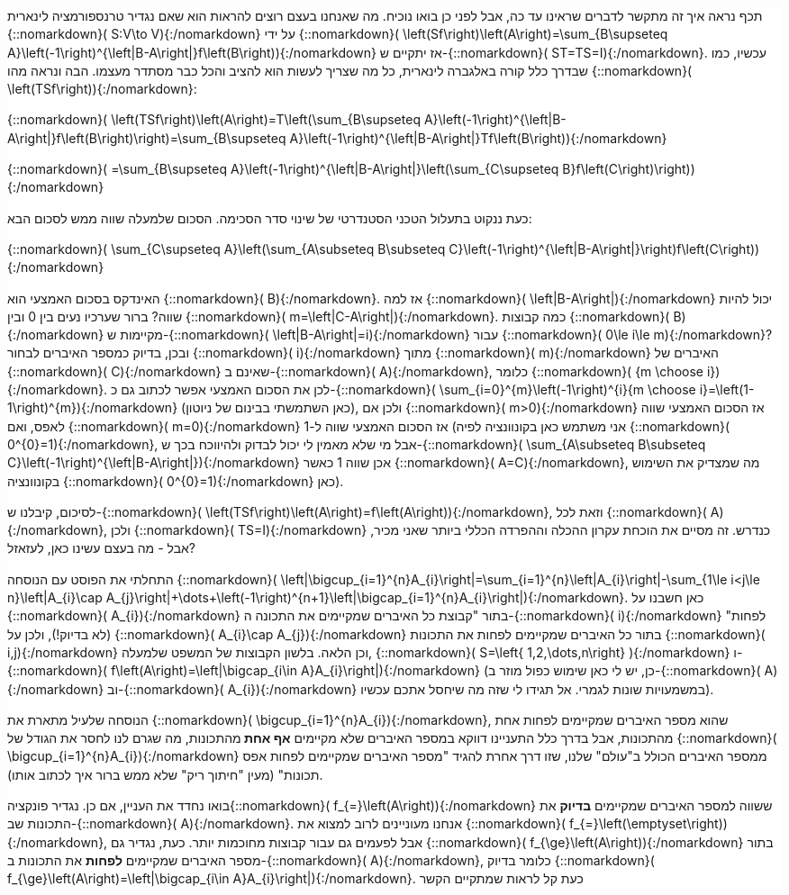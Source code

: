 תכף נראה איך זה מתקשר לדברים שראינו עד כה, אבל לפני כן בואו נוכיח. מה שאנחנו בעצם רוצים להראות הוא שאם נגדיר טרנספורמציה לינארית {::nomarkdown}\( S:V\to V\){:/nomarkdown} על ידי {::nomarkdown}\( \left(Sf\right)\left(A\right)=\sum_{B\supseteq A}\left(-1\right)^{\left\|B-A\right\|}f\left(B\right)\){:/nomarkdown} אז יתקיים ש-{::nomarkdown}\( ST=TS=I\){:/nomarkdown}. עכשיו, כמו שבדרך כלל קורה באלגברה לינארית, כל מה שצריך לעשות הוא להציב והכל כבר מסתדר מעצמו. הבה ונראה מהו {::nomarkdown}\( \left(TSf\right)\){:/nomarkdown}:

{::nomarkdown}\( \left(TSf\right)\left(A\right)=T\left(\sum_{B\supseteq A}\left(-1\right)^{\left\|B-A\right\|}f\left(B\right)\right)=\sum_{B\supseteq A}\left(-1\right)^{\left\|B-A\right\|}Tf\left(B\right)\){:/nomarkdown}

{::nomarkdown}\( =\sum_{B\supseteq A}\left(-1\right)^{\left\|B-A\right\|}\left(\sum_{C\supseteq B}f\left(C\right)\right)\){:/nomarkdown}

כעת ננקוט בתעלול הטכני הסטנדרטי של שינוי סדר הסכימה. הסכום שלמעלה שווה ממש לסכום הבא:

{::nomarkdown}\( \sum_{C\supseteq A}\left(\sum_{A\subseteq B\subseteq C}\left(-1\right)^{\left\|B-A\right\|}\right)f\left(C\right)\){:/nomarkdown}

האינדקס בסכום האמצעי הוא {::nomarkdown}\( B\){:/nomarkdown}. אז למה {::nomarkdown}\( \left\|B-A\right\|\){:/nomarkdown} יכול להיות שווה? ברור שערכיו נעים בין 0 ובין {::nomarkdown}\( m=\left\|C-A\right\|\){:/nomarkdown}. כמה קבוצות {::nomarkdown}\( B\){:/nomarkdown} מקיימות ש-{::nomarkdown}\( \left\|B-A\right\|=i\){:/nomarkdown} עבור {::nomarkdown}\( 0\le i\le m\){:/nomarkdown}? ובכן, בדיוק כמספר האיברים לבחור {::nomarkdown}\( i\){:/nomarkdown} מתוך {::nomarkdown}\( m\){:/nomarkdown} האיברים של {::nomarkdown}\( C\){:/nomarkdown} שאינם ב-{::nomarkdown}\( A\){:/nomarkdown}, כלומר {::nomarkdown}\( {m \choose i}\){:/nomarkdown}. לכן את הסכום האמצעי אפשר לכתוב גם כ-{::nomarkdown}\( \sum_{i=0}^{m}\left(-1\right)^{i}{m \choose i}=\left(1-1\right)^{m}\){:/nomarkdown} (כאן השתמשתי בבינום של ניוטון), ולכן אם {::nomarkdown}\( m&gt;0\){:/nomarkdown} אז הסכום האמצעי שווה לאפס, ואם {::nomarkdown}\( m=0\){:/nomarkdown} אז הסכום האמצעי שווה ל-1 (אני משתמש כאן בקונוונציה לפיה {::nomarkdown}\( 0^{0}=1\){:/nomarkdown}, אבל מי שלא מאמין לי יכול לבדוק ולהיווכח בכך ש-{::nomarkdown}\( \sum_{A\subseteq B\subseteq C}\left(-1\right)^{\left\|B-A\right\|}\){:/nomarkdown} אכן שווה 1 כאשר {::nomarkdown}\( A=C\){:/nomarkdown}, מה שמצדיק את השימוש בקונוונציה {::nomarkdown}\( 0^{0}=1\){:/nomarkdown} כאן).

לסיכום, קיבלנו ש-{::nomarkdown}\( \left(TSf\right)\left(A\right)=f\left(A\right)\){:/nomarkdown}, וזאת לכל {::nomarkdown}\( A\){:/nomarkdown}, ולכן {::nomarkdown}\( TS=I\){:/nomarkdown} כנדרש. זה מסיים את הוכחת עקרון ההכלה וההפרדה הכללי ביותר שאני מכיר, אבל - מה בעצם עשינו כאן, לעזאזל?

התחלתי את הפוסט עם הנוסחה {::nomarkdown}\( \left\|\bigcup_{i=1}^{n}A_{i}\right\|=\sum_{i=1}^{n}\left\|A_{i}\right\|-\sum_{1\le i&lt;j\le n}\left\|A_{i}\cap A_{j}\right\|+\dots+\left(-1\right)^{n+1}\left\|\bigcap_{i=1}^{n}A_{i}\right\|\){:/nomarkdown}. כאן חשבנו על {::nomarkdown}\( A_{i}\){:/nomarkdown} בתור "קבוצת כל האיברים שמקיימים את התכונה ה-{::nomarkdown}\( i\){:/nomarkdown} לפחות" (לא בדיוק!), ולכן על {::nomarkdown}\( A_{i}\cap A_{j}\){:/nomarkdown} בתור כל האיברים שמקיימים לפחות את התכונות {::nomarkdown}\( i,j\){:/nomarkdown} וכן הלאה. בלשון הקבוצות של המשפט שלמעלה, {::nomarkdown}\( S=\left\{ 1,2,\dots,n\right\} \){:/nomarkdown} ו-{::nomarkdown}\( f\left(A\right)=\left\|\bigcap_{i\in A}A_{i}\right\|\){:/nomarkdown} (כן, יש לי כאן שימוש כפול מוזר ב-{::nomarkdown}\( A\){:/nomarkdown} וב-{::nomarkdown}\( A_{i}\){:/nomarkdown} במשמעויות שונות לגמרי. אל תגידו לי שזה מה שיחסל אתכם עכשיו).

הנוסחה שלעיל מתארת את {::nomarkdown}\( \bigcup_{i=1}^{n}A_{i}\){:/nomarkdown}, שהוא מספר האיברים שמקיימים לפחות אחת מהתכונות, אבל בדרך כלל התעניינו דווקא במספר האיברים שלא מקיימים <strong>אף אחת </strong>מהתכונות, מה שגרם לנו לחסר את הגודל של {::nomarkdown}\( \bigcup_{i=1}^{n}A_{i}\){:/nomarkdown} ממספר האיברים הכולל ב"עולם" שלנו, שזו דרך אחרת להגיד "מספר האיברים שמקיימים לפחות אפס תכונות" (מעין "חיתוך ריק" שלא ממש ברור איך לכתוב אותו).

בואו נחדד את העניין, אם כן. נגדיר פונקציה{::nomarkdown}\( f_{=}\left(A\right)\){:/nomarkdown} ששווה למספר האיברים שמקיימים <strong>בדיוק</strong> את התכונות שב-{::nomarkdown}\( A\){:/nomarkdown}. אנחנו מעוניינים לרוב למצוא את {::nomarkdown}\( f_{=}\left(\emptyset\right)\){:/nomarkdown}, אבל לפעמים גם עבור קבוצות מחוכמות יותר. כעת, נגדיר גם {::nomarkdown}\( f_{\ge}\left(A\right)\){:/nomarkdown} בתור מספר האיברים שמקיימים <strong>לפחות</strong> את התכונות ב-{::nomarkdown}\( A\){:/nomarkdown}, כלומר בדיוק {::nomarkdown}\( f_{\ge}\left(A\right)=\left\|\bigcap_{i\in A}A_{i}\right\|\){:/nomarkdown}. כעת קל לראות שמתקיים הקשר
